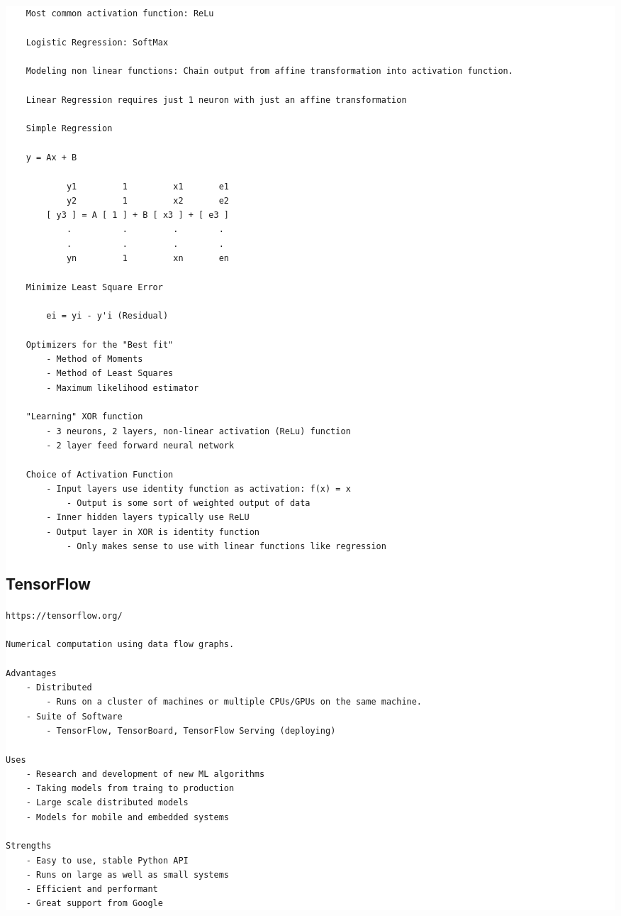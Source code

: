 		Most common activation function: ReLu

		Logistic Regression: SoftMax

		Modeling non linear functions: Chain output from affine transformation into activation function.

		Linear Regression requires just 1 neuron with just an affine transformation

		Simple Regression

		y = Ax + B

				y1         1         x1       e1
				y2         1         x2       e2
			[ y3 ] = A [ 1 ] + B [ x3 ] + [ e3 ]
				.          .         .        .
				.          .         .        . 
				yn         1         xn       en
		
		Minimize Least Square Error

			ei = yi - y'i (Residual)

		Optimizers for the "Best fit"
			- Method of Moments
			- Method of Least Squares
			- Maximum likelihood estimator

		"Learning" XOR function
			- 3 neurons, 2 layers, non-linear activation (ReLu) function
			- 2 layer feed forward neural network

		Choice of Activation Function
			- Input layers use identity function as activation: f(x) = x
				- Output is some sort of weighted output of data
			- Inner hidden layers typically use ReLU
			- Output layer in XOR is identity function
				- Only makes sense to use with linear functions like regression

## TensorFlow

	https://tensorflow.org/

	Numerical computation using data flow graphs.

	Advantages
		- Distributed
			- Runs on a cluster of machines or multiple CPUs/GPUs on the same machine.
		- Suite of Software
			- TensorFlow, TensorBoard, TensorFlow Serving (deploying)
	
	Uses
		- Research and development of new ML algorithms
		- Taking models from traing to production
		- Large scale distributed models
		- Models for mobile and embedded systems

	Strengths
		- Easy to use, stable Python API
		- Runs on large as well as small systems
		- Efficient and performant
		- Great support from Google
